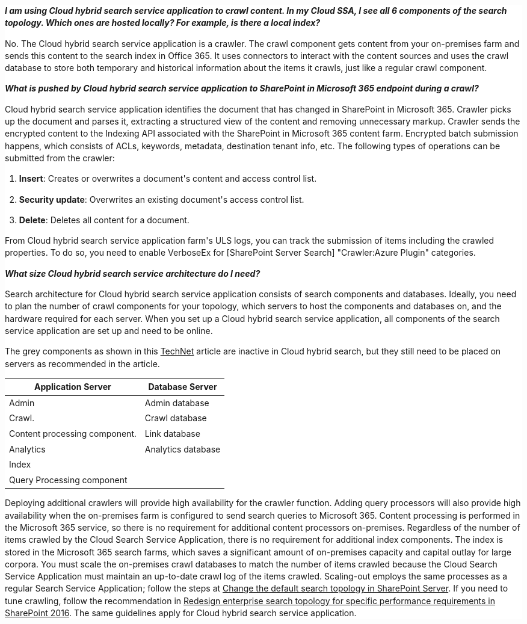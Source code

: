 ***I am using Cloud hybrid search service application to crawl content. In my Cloud SSA, I see all 6 components of the search topology. Which ones are hosted locally? For example, is there a local index?***

No. The Cloud hybrid search service application is a crawler. The crawl component gets content from your on-premises farm and sends this content to the search index in Office 365. It uses connectors to interact with the content sources and uses the crawl database to store both temporary and historical information about the items it crawls, just like a regular crawl component.

***What is pushed by Cloud hybrid search service application to SharePoint in Microsoft 365 endpoint during a crawl?***

Cloud hybrid search service application identifies the document that has changed in SharePoint in Microsoft 365. Crawler picks up the document and parses it, extracting a structured view of the content and removing unnecessary markup. Crawler sends the encrypted content to the Indexing API associated with the SharePoint in Microsoft 365 content farm. Encrypted batch submission happens, which consists of ACLs, keywords, metadata, destination tenant info, etc. The following types of operations can be submitted from the crawler:

1. **Insert**: Creates or overwrites a document's content and access control list.

2. **Security update**: Overwrites an existing document's access control list.

3. **Delete**: Deletes all content for a document.

From Cloud hybrid search service application farm's ULS logs, you can track the submission of items including the crawled properties. To do so, you need to enable VerboseEx for \[SharePoint Server Search\] "Crawler:Azure Plugin" categories.

***What size Cloud hybrid search service architecture do I need?***

Search architecture for Cloud hybrid search service application consists of search components and databases. Ideally, you need to plan the number of crawl components for your topology, which servers to host the components and databases on, and the hardware required for each server. When you set up a Cloud hybrid search service application, all components of the search service application are set up and need to be online.

The grey components as shown in this [TechNet](./plan-cloud-hybrid-search-for-sharepoint.md#step-2-what-size-cloud-search-architecture-do-i-need) article are inactive in Cloud hybrid search, but they still need to be placed on servers as recommended in the article.

| Application Server            | Database Server    |
| ----------------------------- | ------------------ |
| Admin                         | Admin database     |
| Crawl.                        | Crawl database     |
| Content processing component. | Link database      |
| Analytics                     | Analytics database |
| Index                         |                    |
| Query Processing component    |                    |

Deploying additional crawlers will provide high availability for the crawler function. Adding query processors will also provide high availability when the on-premises farm is configured to send search queries to Microsoft 365. Content processing is performed in the Microsoft 365 service, so there is no requirement for additional content processors on-premises. Regardless of the number of items crawled by the Cloud Search Service Application, there is no requirement for additional index components. The index is stored in the Microsoft 365 search farms, which saves a significant amount of on-premises capacity and capital outlay for large corpora. You must scale the on-premises crawl databases to match the number of items crawled because the Cloud Search Service Application must maintain an up-to-date crawl log of the items crawled. Scaling-out employs the same processes as a regular Search Service Application; follow the steps at [Change the default search topology in SharePoint Server](../search/change-the-default-search-topology.md#Topology_ExampleDefaultSmall). If you need to tune crawling, follow the recommendation in [Redesign enterprise search topology for specific performance requirements in SharePoint 2016](../search/redesign-for-specific-performance-requirements.md). The same guidelines apply for Cloud hybrid search service application.
